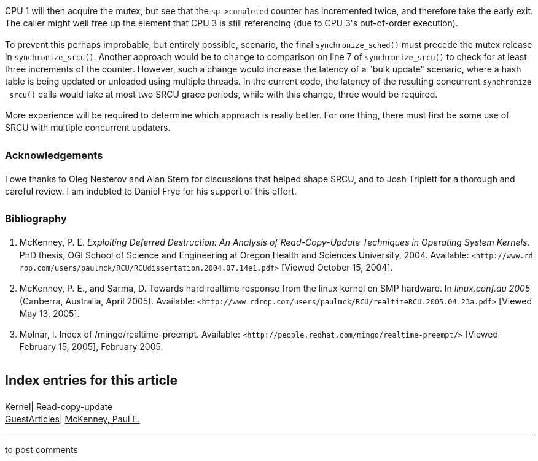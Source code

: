 CPU 1 will then acquire the mutex, but see that the `sp->completed` counter has incremented twice, and therefore take the early exit. The caller might well free up the element that CPU 3 is still referencing (due to CPU 3's out-of-order execution). 

To prevent this perhaps improbable, but entirely possible, scenario, the final `synchronize_sched()` must precede the mutex release in `synchronize_srcu()`. Another approach would be to change to comparison on line 7 of `synchronize_srcu()` to check for at least three increments of the counter. However, such a change would increase the latency of a "bulk update" scenario, where a hash table is being updated or unloaded using multiple threads. In the current code, the latency of the resulting concurrent `synchronize_srcu()` calls would take at most two SRCU grace periods, while with this change, three would be required. 

More experience will be required to determine which approach is really better. For one thing, there must first be some use of SRCU with multiple concurrent updaters. 

### Acknowledgements

I owe thanks to Oleg Nesterov and Alan Stern for discussions that helped shape SRCU, and to Josh Triplett for a thorough and careful review. I am indebted to Daniel Frye for his support of this effort. 

### Bibliography

  1. McKenney, P. E. _Exploiting Deferred Destruction: An Analysis of Read-Copy-Update Techniques in Operating System Kernels_. PhD thesis, OGI School of Science and Engineering at Oregon Health and Sciences University, 2004. Available: `<http://www.rdrop.com/users/paulmck/RCU/RCUdissertation.2004.07.14e1.pdf>` [Viewed October 15, 2004]. 

  2. McKenney, P. E., and Sarma, D. Towards hard realtime response from the linux kernel on SMP hardware. In _linux.conf.au 2005_ (Canberra, Australia, April 2005). Available: `<http://www.rdrop.com/users/paulmck/RCU/realtimeRCU.2005.04.23a.pdf>` [Viewed May 13, 2005]. 

  3. Molnar, I. Index of /mingo/realtime-preempt. Available: `<http://people.redhat.com/mingo/realtime-preempt/>` [Viewed February 15, 2005], February 2005. 


  
Index entries for this article  
---  
[Kernel](/Kernel/Index)| [Read-copy-update](/Kernel/Index#Read-copy-update)  
[GuestArticles](/Archives/GuestIndex/)| [McKenney, Paul E.](/Archives/GuestIndex/#McKenney_Paul_E.)  
  


* * *

to post comments 
